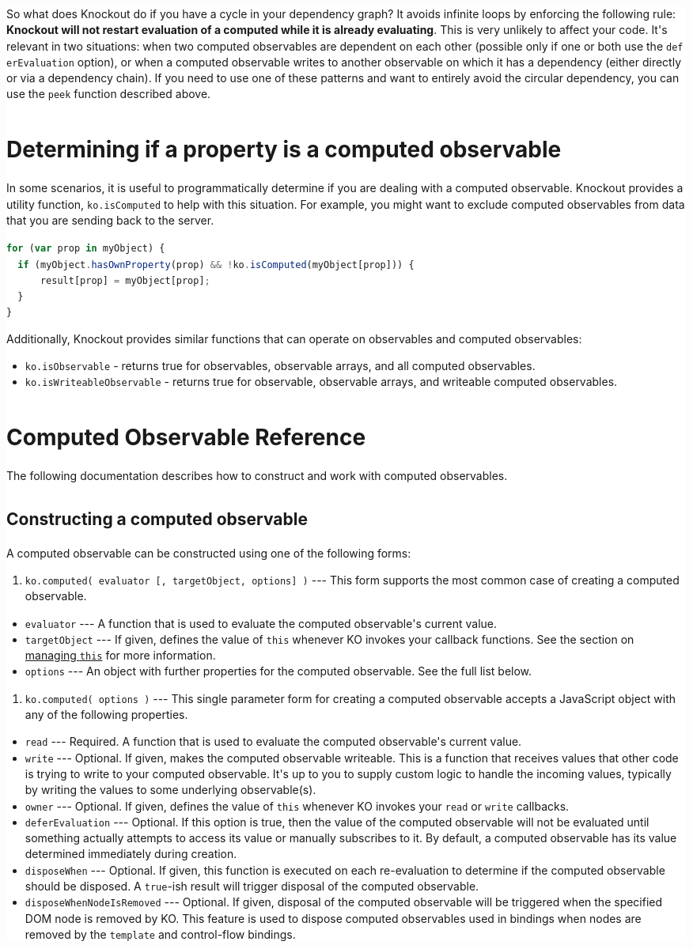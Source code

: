So what does Knockout do if you have a cycle in your dependency graph? It avoids infinite loops by enforcing the following rule: **Knockout will not restart evaluation of a computed while it is already evaluating**. This is very unlikely to affect your code. It's relevant in two situations: when two computed observables are dependent on each other (possible only if one or both use the `deferEvaluation` option), or when a computed observable writes to another observable on which it has a dependency (either directly or via a dependency chain). If you need to use one of these patterns and want to entirely avoid the circular dependency, you can use the `peek` function described above.

# Determining if a property is a computed observable

In some scenarios, it is useful to programmatically determine if you are dealing with a computed observable. Knockout provides a utility function, `ko.isComputed` to help with this situation. For example, you might want to exclude computed observables from data that you are sending back to the server.

```javascript
for (var prop in myObject) {
  if (myObject.hasOwnProperty(prop) && !ko.isComputed(myObject[prop])) {
      result[prop] = myObject[prop];
  }
}
```

Additionally, Knockout provides similar functions that can operate on observables and computed observables:

* `ko.isObservable` - returns true for observables, observable arrays, and all computed observables.
* `ko.isWriteableObservable` - returns true for observable, observable arrays, and writeable computed observables.

# Computed Observable Reference

The following documentation describes how to construct and work with computed observables.

## Constructing a computed observable

A computed observable can be constructed using one of the following forms:

1. `ko.computed( evaluator [, targetObject, options] )` --- This form supports the most common case of creating a computed observable.
  * `evaluator` --- A function that is used to evaluate the computed observable's current value.
  * `targetObject` --- If given, defines the value of `this` whenever KO invokes your callback functions. See the section on [managing `this`](#managing_this) for more information.
  * `options` --- An object with further properties for the computed observable. See the full list below.

1. `ko.computed( options )` --- This single parameter form for creating a computed observable accepts a JavaScript object with any of the following properties.
  * `read` --- Required. A function that is used to evaluate the computed observable's current value.
  * `write` --- Optional. If given, makes the computed observable writeable. This is a function that receives values that other code is trying to write to your computed observable. It's up to you to supply custom logic to handle the incoming values, typically by writing the values to some underlying observable(s).
  * `owner` --- Optional. If given, defines the value of `this` whenever KO invokes your `read` or `write` callbacks.
  * `deferEvaluation` --- Optional. If this option is true, then the value of the computed observable will not be evaluated until something actually attempts to access its value or manually subscribes to it. By default, a computed observable has its value determined immediately during creation.
  * `disposeWhen` --- Optional. If given, this function is executed on each re-evaluation to determine if the computed observable should be disposed. A `true`-ish result will trigger disposal of the computed observable.
  * `disposeWhenNodeIsRemoved` --- Optional. If given, disposal of the computed observable will be triggered when the specified DOM node is removed by KO. This feature is used to dispose computed observables used in bindings when nodes are removed by the `template` and control-flow bindings.